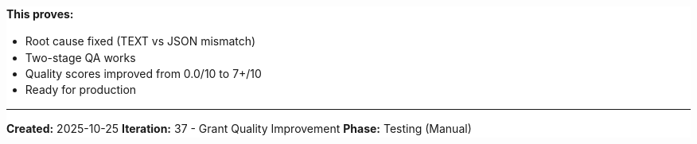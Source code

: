 **This proves:**
- Root cause fixed (TEXT vs JSON mismatch)
- Two-stage QA works
- Quality scores improved from 0.0/10 to 7+/10
- Ready for production

---

**Created:** 2025-10-25
**Iteration:** 37 - Grant Quality Improvement
**Phase:** Testing (Manual)
